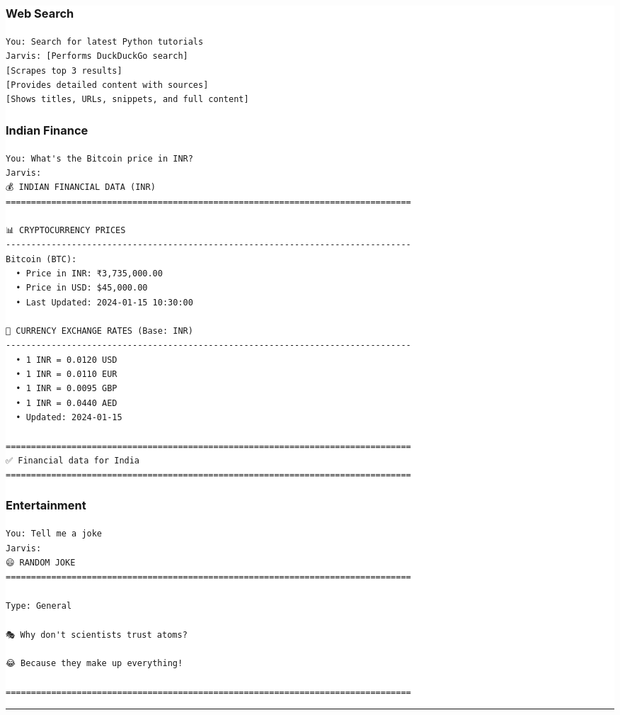 ### Web Search
```
You: Search for latest Python tutorials
Jarvis: [Performs DuckDuckGo search]
[Scrapes top 3 results]
[Provides detailed content with sources]
[Shows titles, URLs, snippets, and full content]
```

### Indian Finance
```
You: What's the Bitcoin price in INR?
Jarvis: 
💰 INDIAN FINANCIAL DATA (INR)
================================================================================

📊 CRYPTOCURRENCY PRICES
--------------------------------------------------------------------------------
Bitcoin (BTC):
  • Price in INR: ₹3,735,000.00
  • Price in USD: $45,000.00
  • Last Updated: 2024-01-15 10:30:00

💱 CURRENCY EXCHANGE RATES (Base: INR)
--------------------------------------------------------------------------------
  • 1 INR = 0.0120 USD
  • 1 INR = 0.0110 EUR
  • 1 INR = 0.0095 GBP
  • 1 INR = 0.0440 AED
  • Updated: 2024-01-15

================================================================================
✅ Financial data for India
================================================================================
```

### Entertainment
```
You: Tell me a joke
Jarvis:
😄 RANDOM JOKE
================================================================================

Type: General

🎭 Why don't scientists trust atoms?

😂 Because they make up everything!

================================================================================
```

---